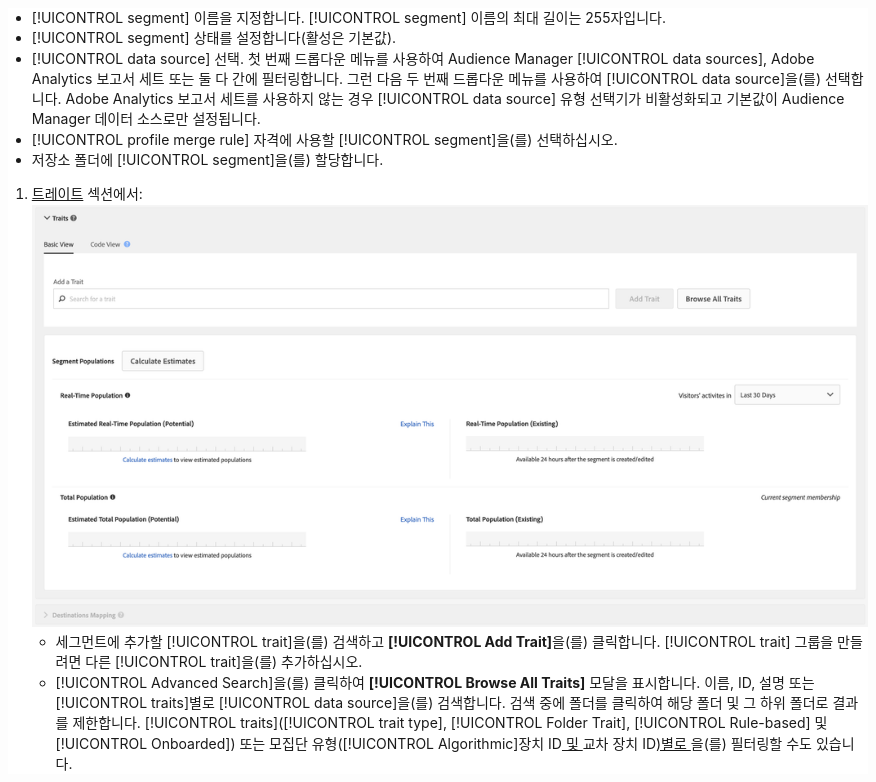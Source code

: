    * [!UICONTROL segment] 이름을 지정합니다. [!UICONTROL segment] 이름의 최대 길이는 255자입니다.
   * [!UICONTROL segment] 상태를 설정합니다(활성은 기본값).
   * [!UICONTROL data source] 선택. 첫 번째 드롭다운 메뉴를 사용하여 Audience Manager [!UICONTROL data sources], Adobe Analytics 보고서 세트 또는 둘 다 간에 필터링합니다. 그런 다음 두 번째 드롭다운 메뉴를 사용하여 [!UICONTROL data source]을(를) 선택합니다. Adobe Analytics 보고서 세트를 사용하지 않는 경우 [!UICONTROL data source] 유형 선택기가 비활성화되고 기본값이 Audience Manager 데이터 소스로만 설정됩니다.
   * [!UICONTROL profile merge rule] 자격에 사용할 [!UICONTROL segment]을(를) 선택하십시오.
   * 저장소 폴더에 [!UICONTROL segment]을(를) 할당합니다.

1. [트레이트](../../features/segments/segment-builder.md#segment-builder-controls-traits) 섹션에서:
   ![segment-builder-traits](assets/segment-builder-traits.png)
   * 세그먼트에 추가할 [!UICONTROL trait]을(를) 검색하고 **[!UICONTROL Add Trait]**&#x200B;을(를) 클릭합니다. [!UICONTROL trait] 그룹을 만들려면 다른 [!UICONTROL trait]을(를) 추가하십시오.
   * [!UICONTROL Advanced Search]을(를) 클릭하여 **[!UICONTROL Browse All Traits]** 모달을 표시합니다. 이름, ID, 설명 또는 [!UICONTROL traits]별로 [!UICONTROL data source]을(를) 검색합니다. 검색 중에 폴더를 클릭하여 해당 폴더 및 그 하위 폴더로 결과를 제한합니다. [!UICONTROL traits]&#x200B;([!UICONTROL trait type], [!UICONTROL Folder Trait], [!UICONTROL Rule-based] 및 [!UICONTROL Onboarded]) 또는 모집단 유형([!UICONTROL Algorithmic]장치 ID[ 및 ](../../reference/ids-in-aam.md)교차 장치 ID[)별로 ](../../reference/ids-in-aam.md)을(를) 필터링할 수도 있습니다.